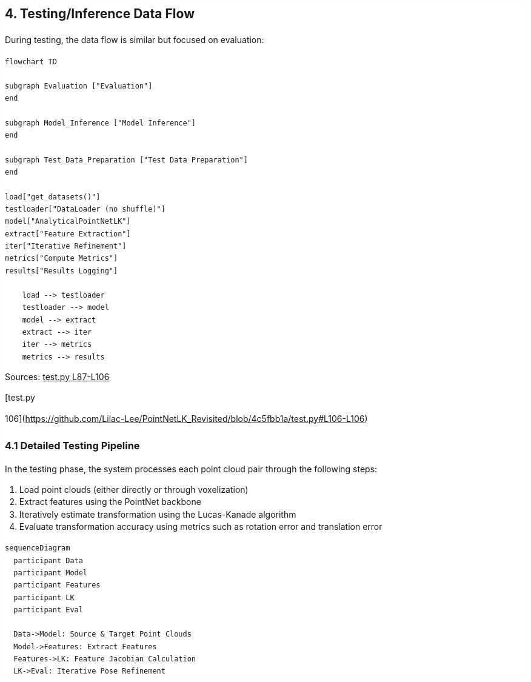 ## 4. Testing/Inference Data Flow

During testing, the data flow is similar but focused on evaluation:

```mermaid
flowchart TD

subgraph Evaluation ["Evaluation"]
end

subgraph Model_Inference ["Model Inference"]
end

subgraph Test_Data_Preparation ["Test Data Preparation"]
end

load["get_datasets()"]
testloader["DataLoader (no shuffle)"]
model["AnalyticalPointNetLK"]
extract["Feature Extraction"]
iter["Iterative Refinement"]
metrics["Compute Metrics"]
results["Results Logging"]

    load --> testloader
    testloader --> model
    model --> extract
    extract --> iter
    iter --> metrics
    metrics --> results
```

Sources: [test.py L87-L106](https://github.com/Lilac-Lee/PointNetLK_Revisited/blob/4c5fbb1a/test.py#L87-L106)

 [test.py

106](https://github.com/Lilac-Lee/PointNetLK_Revisited/blob/4c5fbb1a/test.py#L106-L106)

### 4.1 Detailed Testing Pipeline

In the testing phase, the system processes each point cloud pair through the following steps:

1. Load point clouds (either directly or through voxelization)
2. Extract features using the PointNet backbone
3. Iteratively estimate transformation using the Lucas-Kanade algorithm
4. Evaluate transformation accuracy using metrics such as rotation error and translation error

```mermaid
sequenceDiagram
  participant Data
  participant Model
  participant Features
  participant LK
  participant Eval

  Data->Model: Source & Target Point Clouds
  Model->Features: Extract Features
  Features->LK: Feature Jacobian Calculation
  LK->Eval: Iterative Pose Refinement
```

